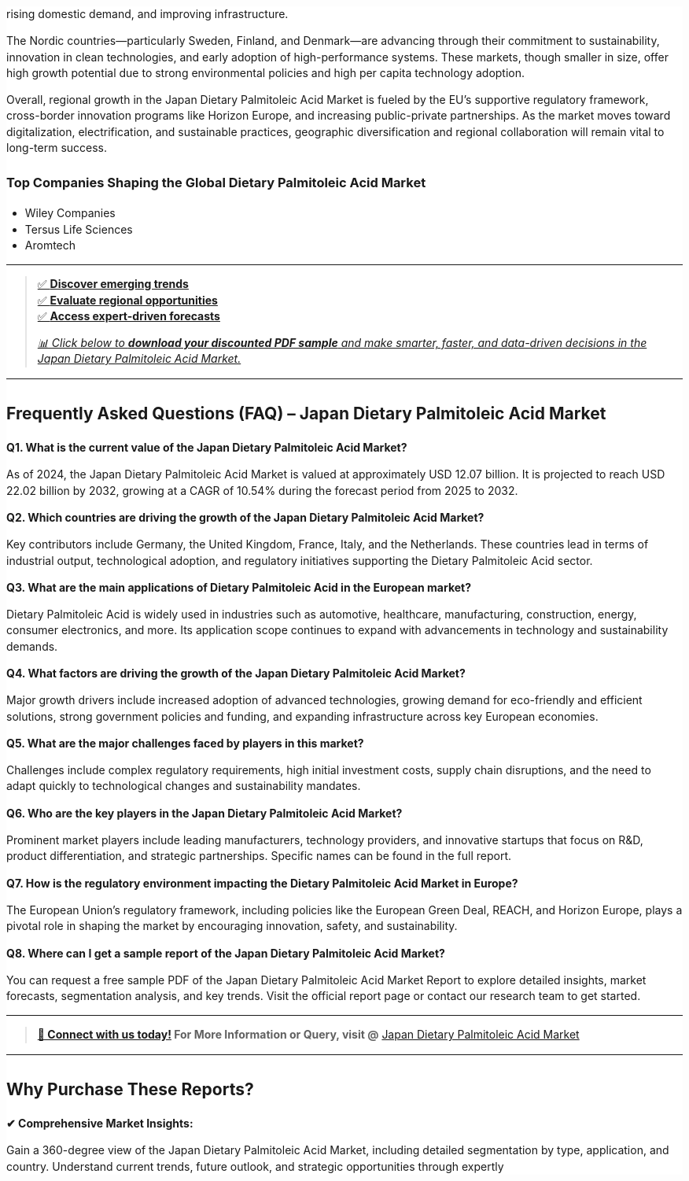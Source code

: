 rising domestic demand, and improving infrastructure.</p><p>The Nordic countries&mdash;particularly Sweden, Finland, and Denmark&mdash;are advancing through their commitment to sustainability, innovation in clean technologies, and early adoption of high-performance systems. These markets, though smaller in size, offer high growth potential due to strong environmental policies and high per capita technology adoption.</p><p>Overall, regional growth in the Japan Dietary Palmitoleic Acid Market is fueled by the EU&rsquo;s supportive regulatory framework, cross-border innovation programs like Horizon Europe, and increasing public-private partnerships. As the market moves toward digitalization, electrification, and sustainable practices, geographic diversification and regional collaboration will remain vital to long-term success.</p><p><h3>Top Companies Shaping the Global Dietary Palmitoleic Acid Market </h3><ul><li>Wiley Companies</li><li>Tersus Life Sciences</li><li>Aromtech</li></ul></p><hr /><blockquote><p><a href="https://www.marketresearchintellect.com/ask-for-discount/?rid=1044120&amp;amp;utm_source=Github-JP&amp;amp;utm_medium=828">✅ <strong data-start="617" data-end="645">Discover emerging trends</strong></a><br data-start="645" data-end="648" /><a href="https://www.marketresearchintellect.com/ask-for-discount/?rid=1044120&amp;amp;utm_source=Github-JP&amp;amp;utm_medium=828"> ✅ <strong data-start="650" data-end="685">Evaluate regional opportunities</strong></a><br data-start="685" data-end="688" /><a href="https://www.marketresearchintellect.com/ask-for-discount/?rid=1044120&amp;amp;utm_source=Github-JP&amp;amp;utm_medium=828"> ✅ <strong data-start="690" data-end="724">Access expert-driven forecasts</strong></a></p><p class="" data-start="728" data-end="864"><em><a href="https://www.marketresearchintellect.com/ask-for-discount/?rid=1044120&amp;amp;utm_source=Github-JP&amp;amp;utm_medium=828">📊 Click below to <strong data-start="746" data-end="785">download your discounted PDF sample</strong> and make smarter, faster, and data-driven decisions in the Japan Dietary Palmitoleic Acid Market.</a></em></p></blockquote><hr /><h2>Frequently Asked Questions (FAQ) &ndash; Japan Dietary Palmitoleic Acid Market</h2><p><strong>Q1. What is the current value of the Japan Dietary Palmitoleic Acid Market?</strong></p><p>As of 2024, the Japan Dietary Palmitoleic Acid Market is valued at approximately USD 12.07 billion. It is projected to reach USD 22.02 billion by 2032, growing at a CAGR of 10.54% during the forecast period from 2025 to 2032.</p><p><strong>Q2. Which countries are driving the growth of the Japan Dietary Palmitoleic Acid Market?</strong></p><p>Key contributors include Germany, the United Kingdom, France, Italy, and the Netherlands. These countries lead in terms of industrial output, technological adoption, and regulatory initiatives supporting the Dietary Palmitoleic Acid sector.</p><p><strong>Q3. What are the main applications of Dietary Palmitoleic Acid in the European market?</strong></p><p>Dietary Palmitoleic Acid is widely used in industries such as automotive, healthcare, manufacturing, construction, energy, consumer electronics, and more. Its application scope continues to expand with advancements in technology and sustainability demands.</p><p><strong>Q4. What factors are driving the growth of the Japan Dietary Palmitoleic Acid Market?</strong></p><p>Major growth drivers include increased adoption of advanced technologies, growing demand for eco-friendly and efficient solutions, strong government policies and funding, and expanding infrastructure across key European economies.</p><p><strong>Q5. What are the major challenges faced by players in this market?</strong></p><p>Challenges include complex regulatory requirements, high initial investment costs, supply chain disruptions, and the need to adapt quickly to technological changes and sustainability mandates.</p><p><strong>Q6. Who are the key players in the Japan Dietary Palmitoleic Acid Market?</strong></p><p>Prominent market players include leading manufacturers, technology providers, and innovative startups that focus on R&amp;D, product differentiation, and strategic partnerships. Specific names can be found in the full report.</p><p><strong>Q7. How is the regulatory environment impacting the Dietary Palmitoleic Acid Market in Europe?</strong></p><p>The European Union&rsquo;s regulatory framework, including policies like the European Green Deal, REACH, and Horizon Europe, plays a pivotal role in shaping the market by encouraging innovation, safety, and sustainability.</p><p><strong>Q8. Where can I get a sample report of the Japan Dietary Palmitoleic Acid Market?</strong></p><p>You can request a free sample PDF of the Japan Dietary Palmitoleic Acid Market Report to explore detailed insights, market forecasts, segmentation analysis, and key trends. Visit the official report page or contact our research team to get started.</p><hr /><blockquote><p><span class="font-[700]"><strong><a href="https://www.marketresearchintellect.com/product/dietary-palmitoleic-acid-market/?utm_source=Linkedin&utm_medium=828">📩 Connect with us today!</a> For More Information or Query, visit&nbsp;@</strong>&nbsp;</span><span class="font-[700]"><a href="https://www.marketresearchintellect.com/product/dietary-palmitoleic-acid-market/?utm_source=Linkedin&utm_medium=828" target="_blank" data-tracking-control-name="article-ssr-frontend-pulse_little-text-block" data-tracking-will-navigate="" data-test-link="">Japan Dietary Palmitoleic Acid Market</a></span></p></blockquote><hr /><h2>Why Purchase These Reports?</h2><p><strong>✔ Comprehensive Market Insights:</strong></p><p>Gain a 360-degree view of the Japan Dietary Palmitoleic Acid Market, including detailed segmentation by type, application, and country. Understand current trends, future outlook, and strategic opportunities through expertly